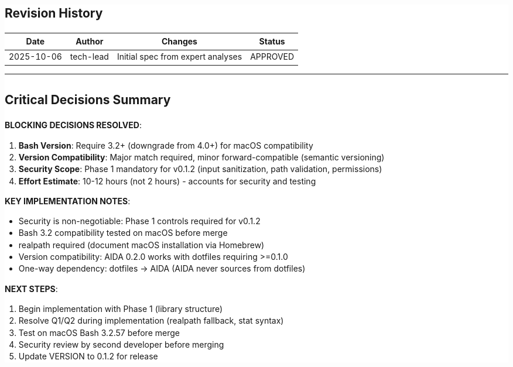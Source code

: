 ## Revision History

| Date | Author | Changes | Status |
|------|--------|---------|--------|
| 2025-10-06 | tech-lead | Initial spec from expert analyses | APPROVED |

---

## Critical Decisions Summary

**BLOCKING DECISIONS RESOLVED**:

1. **Bash Version**: Require 3.2+ (downgrade from 4.0+) for macOS compatibility
2. **Version Compatibility**: Major match required, minor forward-compatible (semantic versioning)
3. **Security Scope**: Phase 1 mandatory for v0.1.2 (input sanitization, path validation, permissions)
4. **Effort Estimate**: 10-12 hours (not 2 hours) - accounts for security and testing

**KEY IMPLEMENTATION NOTES**:

- Security is non-negotiable: Phase 1 controls required for v0.1.2
- Bash 3.2 compatibility tested on macOS before merge
- realpath required (document macOS installation via Homebrew)
- Version compatibility: AIDA 0.2.0 works with dotfiles requiring >=0.1.0
- One-way dependency: dotfiles → AIDA (AIDA never sources from dotfiles)

**NEXT STEPS**:

1. Begin implementation with Phase 1 (library structure)
2. Resolve Q1/Q2 during implementation (realpath fallback, stat syntax)
3. Test on macOS Bash 3.2.57 before merge
4. Security review by second developer before merging
5. Update VERSION to 0.1.2 for release
